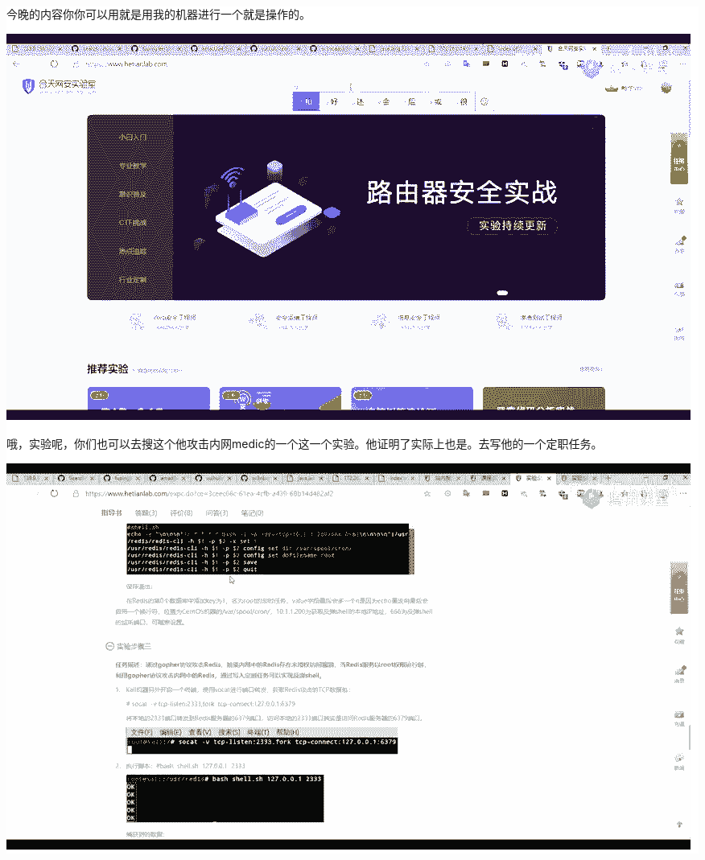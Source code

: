 今晚的内容你你可以用就是用我的机器进行一个就是操作的。

![](img/68db3cc20b704ba8a9f70231acee00e7_74.png)

哦，实验呢，你们也可以去搜这个他攻击内网medic的一个这一个实验。他证明了实际上也是。去写他的一个定职任务。



![](img/68db3cc20b704ba8a9f70231acee00e7_76.png)
